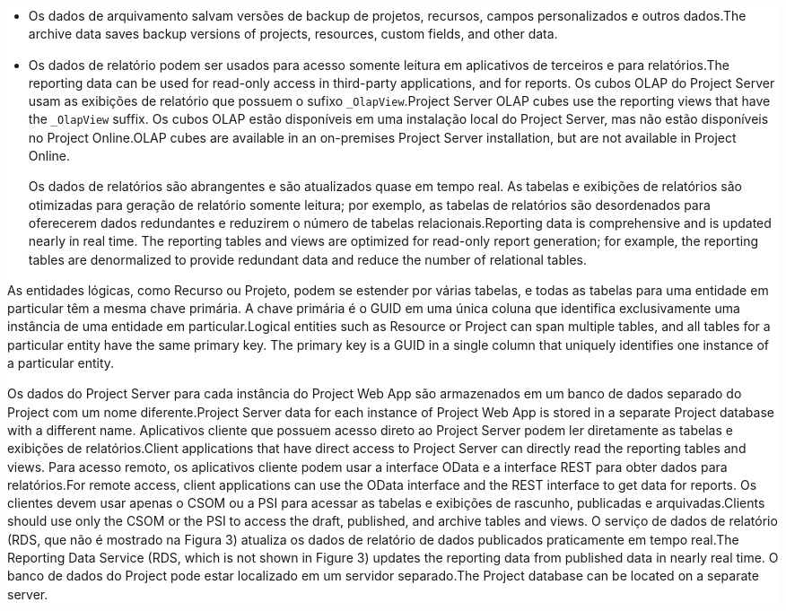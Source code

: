- <span data-ttu-id="267fb-326">Os dados de arquivamento salvam versões de backup de projetos, recursos, campos personalizados e outros dados.</span><span class="sxs-lookup"><span data-stu-id="267fb-326">The archive data saves backup versions of projects, resources, custom fields, and other data.</span></span>
    
- <span data-ttu-id="267fb-327">Os dados de relatório podem ser usados para acesso somente leitura em aplicativos de terceiros e para relatórios.</span><span class="sxs-lookup"><span data-stu-id="267fb-327">The reporting data can be used for read-only access in third-party applications, and for reports.</span></span> <span data-ttu-id="267fb-328">Os cubos OLAP do Project Server usam as exibições de relatório que possuem o sufixo `_OlapView`.</span><span class="sxs-lookup"><span data-stu-id="267fb-328">Project Server OLAP cubes use the reporting views that have the  `_OlapView` suffix.</span></span> <span data-ttu-id="267fb-329">Os cubos OLAP estão disponíveis em uma instalação local do Project Server, mas não estão disponíveis no Project Online.</span><span class="sxs-lookup"><span data-stu-id="267fb-329">OLAP cubes are available in an on-premises Project Server installation, but are not available in Project Online.</span></span> 
    
    <span data-ttu-id="267fb-p153">Os dados de relatórios são abrangentes e são atualizados quase em tempo real. As tabelas e exibições de relatórios são otimizadas para geração de relatório somente leitura; por exemplo, as tabelas de relatórios são desordenados para oferecerem dados redundantes e reduzirem o número de tabelas relacionais.</span><span class="sxs-lookup"><span data-stu-id="267fb-p153">Reporting data is comprehensive and is updated nearly in real time. The reporting tables and views are optimized for read-only report generation; for example, the reporting tables are denormalized to provide redundant data and reduce the number of relational tables.</span></span>
    
<span data-ttu-id="267fb-p154">As entidades lógicas, como Recurso ou Projeto, podem se estender por várias tabelas, e todas as tabelas para uma entidade em particular têm a mesma chave primária. A chave primária é o GUID em uma única coluna que identifica exclusivamente uma instância de uma entidade em particular.</span><span class="sxs-lookup"><span data-stu-id="267fb-p154">Logical entities such as Resource or Project can span multiple tables, and all tables for a particular entity have the same primary key. The primary key is a GUID in a single column that uniquely identifies one instance of a particular entity.</span></span>
  
<span data-ttu-id="267fb-334">Os dados do Project Server para cada instância do Project Web App são armazenados em um banco de dados separado do Project com um nome diferente.</span><span class="sxs-lookup"><span data-stu-id="267fb-334">Project Server data for each instance of Project Web App is stored in a separate Project database with a different name.</span></span> <span data-ttu-id="267fb-335">Aplicativos cliente que possuem acesso direto ao Project Server podem ler diretamente as tabelas e exibições de relatórios.</span><span class="sxs-lookup"><span data-stu-id="267fb-335">Client applications that have direct access to Project Server can directly read the reporting tables and views.</span></span> <span data-ttu-id="267fb-336">Para acesso remoto, os aplicativos cliente podem usar a interface OData e a interface REST para obter dados para relatórios.</span><span class="sxs-lookup"><span data-stu-id="267fb-336">For remote access, client applications can use the OData interface and the REST interface to get data for reports.</span></span> <span data-ttu-id="267fb-337">Os clientes devem usar apenas o CSOM ou a PSI para acessar as tabelas e exibições de rascunho, publicadas e arquivadas.</span><span class="sxs-lookup"><span data-stu-id="267fb-337">Clients should use only the CSOM or the PSI to access the draft, published, and archive tables and views.</span></span> <span data-ttu-id="267fb-338">O serviço de dados de relatório (RDS, que não é mostrado na Figura 3) atualiza os dados de relatório de dados publicados praticamente em tempo real.</span><span class="sxs-lookup"><span data-stu-id="267fb-338">The Reporting Data Service (RDS, which is not shown in Figure 3) updates the reporting data from published data in nearly real time.</span></span> <span data-ttu-id="267fb-339">O banco de dados do Project pode estar localizado em um servidor separado.</span><span class="sxs-lookup"><span data-stu-id="267fb-339">The Project database can be located on a separate server.</span></span>
  